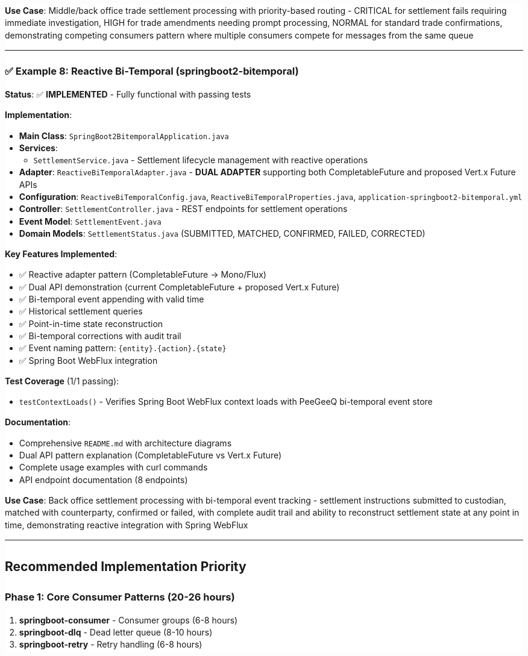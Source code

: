 **Use Case**: Middle/back office trade settlement processing with priority-based routing - CRITICAL for settlement fails requiring immediate investigation, HIGH for trade amendments needing prompt processing, NORMAL for standard trade confirmations, demonstrating competing consumers pattern where multiple consumers compete for messages from the same queue

---

### ✅ Example 8: Reactive Bi-Temporal (springboot2-bitemporal)
**Status**: ✅ **IMPLEMENTED** - Fully functional with passing tests

**Implementation**:
- **Main Class**: `SpringBoot2BitemporalApplication.java`
- **Services**:
  - `SettlementService.java` - Settlement lifecycle management with reactive operations
- **Adapter**: `ReactiveBiTemporalAdapter.java` - **DUAL ADAPTER** supporting both CompletableFuture and proposed Vert.x Future APIs
- **Configuration**: `ReactiveBiTemporalConfig.java`, `ReactiveBiTemporalProperties.java`, `application-springboot2-bitemporal.yml`
- **Controller**: `SettlementController.java` - REST endpoints for settlement operations
- **Event Model**: `SettlementEvent.java`
- **Domain Models**: `SettlementStatus.java` (SUBMITTED, MATCHED, CONFIRMED, FAILED, CORRECTED)

**Key Features Implemented**:
- ✅ Reactive adapter pattern (CompletableFuture → Mono/Flux)
- ✅ Dual API demonstration (current CompletableFuture + proposed Vert.x Future)
- ✅ Bi-temporal event appending with valid time
- ✅ Historical settlement queries
- ✅ Point-in-time state reconstruction
- ✅ Bi-temporal corrections with audit trail
- ✅ Event naming pattern: `{entity}.{action}.{state}`
- ✅ Spring Boot WebFlux integration

**Test Coverage** (1/1 passing):
- `testContextLoads()` - Verifies Spring Boot WebFlux context loads with PeeGeeQ bi-temporal event store

**Documentation**:
- Comprehensive `README.md` with architecture diagrams
- Dual API pattern explanation (CompletableFuture vs Vert.x Future)
- Complete usage examples with curl commands
- API endpoint documentation (8 endpoints)

**Use Case**: Back office settlement processing with bi-temporal event tracking - settlement instructions submitted to custodian, matched with counterparty, confirmed or failed, with complete audit trail and ability to reconstruct settlement state at any point in time, demonstrating reactive integration with Spring WebFlux

---

## Recommended Implementation Priority

### Phase 1: Core Consumer Patterns (20-26 hours)
1. **springboot-consumer** - Consumer groups (6-8 hours)
2. **springboot-dlq** - Dead letter queue (8-10 hours)
3. **springboot-retry** - Retry handling (6-8 hours)
